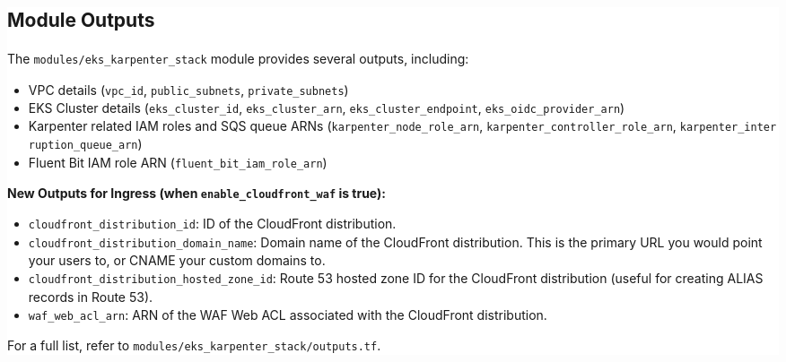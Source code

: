 ## Module Outputs

The `modules/eks_karpenter_stack` module provides several outputs, including:

*   VPC details (`vpc_id`, `public_subnets`, `private_subnets`)
*   EKS Cluster details (`eks_cluster_id`, `eks_cluster_arn`, `eks_cluster_endpoint`, `eks_oidc_provider_arn`)
*   Karpenter related IAM roles and SQS queue ARNs (`karpenter_node_role_arn`, `karpenter_controller_role_arn`, `karpenter_interruption_queue_arn`)
*   Fluent Bit IAM role ARN (`fluent_bit_iam_role_arn`)

**New Outputs for Ingress (when `enable_cloudfront_waf` is true):**

*   `cloudfront_distribution_id`: ID of the CloudFront distribution.
*   `cloudfront_distribution_domain_name`: Domain name of the CloudFront distribution. This is the primary URL you would point your users to, or CNAME your custom domains to.
*   `cloudfront_distribution_hosted_zone_id`: Route 53 hosted zone ID for the CloudFront distribution (useful for creating ALIAS records in Route 53).
*   `waf_web_acl_arn`: ARN of the WAF Web ACL associated with the CloudFront distribution.

For a full list, refer to `modules/eks_karpenter_stack/outputs.tf`.
